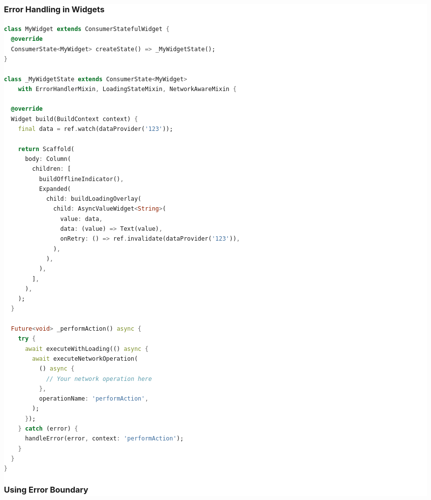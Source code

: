 ### Error Handling in Widgets

```dart
class MyWidget extends ConsumerStatefulWidget {
  @override
  ConsumerState<MyWidget> createState() => _MyWidgetState();
}

class _MyWidgetState extends ConsumerState<MyWidget>
    with ErrorHandlerMixin, LoadingStateMixin, NetworkAwareMixin {
  
  @override
  Widget build(BuildContext context) {
    final data = ref.watch(dataProvider('123'));
    
    return Scaffold(
      body: Column(
        children: [
          buildOfflineIndicator(),
          Expanded(
            child: buildLoadingOverlay(
              child: AsyncValueWidget<String>(
                value: data,
                data: (value) => Text(value),
                onRetry: () => ref.invalidate(dataProvider('123')),
              ),
            ),
          ),
        ],
      ),
    );
  }
  
  Future<void> _performAction() async {
    try {
      await executeWithLoading(() async {
        await executeNetworkOperation(
          () async {
            // Your network operation here
          },
          operationName: 'performAction',
        );
      });
    } catch (error) {
      handleError(error, context: 'performAction');
    }
  }
}
```

### Using Error Boundary
